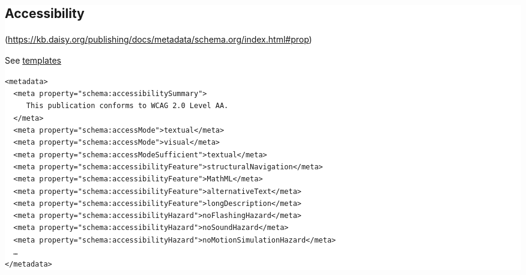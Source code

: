 ## Accessibility

(https://kb.daisy.org/publishing/docs/metadata/schema.org/index.html#prop)
  
See [templates](/templates/)
```
<metadata>
  <meta property="schema:accessibilitySummary">
     This publication conforms to WCAG 2.0 Level AA.
  </meta>
  <meta property="schema:accessMode">textual</meta>
  <meta property="schema:accessMode">visual</meta>
  <meta property="schema:accessModeSufficient">textual</meta>
  <meta property="schema:accessibilityFeature">structuralNavigation</meta>
  <meta property="schema:accessibilityFeature">MathML</meta>
  <meta property="schema:accessibilityFeature">alternativeText</meta>
  <meta property="schema:accessibilityFeature">longDescription</meta>
  <meta property="schema:accessibilityHazard">noFlashingHazard</meta>
  <meta property="schema:accessibilityHazard">noSoundHazard</meta>
  <meta property="schema:accessibilityHazard">noMotionSimulationHazard</meta>
  …
</metadata>
```